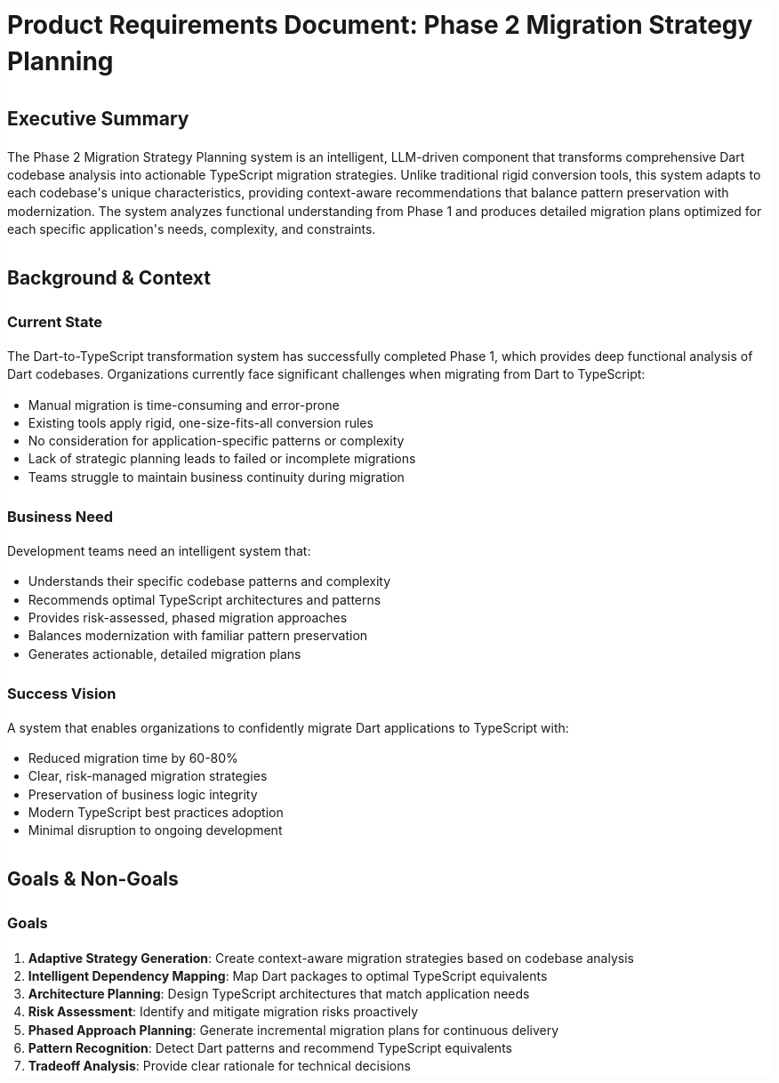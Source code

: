 # Product Requirements Document: Phase 2 Migration Strategy Planning

## Executive Summary

The Phase 2 Migration Strategy Planning system is an intelligent, LLM-driven component that transforms comprehensive Dart codebase analysis into actionable TypeScript migration strategies. Unlike traditional rigid conversion tools, this system adapts to each codebase's unique characteristics, providing context-aware recommendations that balance pattern preservation with modernization. The system analyzes functional understanding from Phase 1 and produces detailed migration plans optimized for each specific application's needs, complexity, and constraints.

## Background & Context

### Current State

The Dart-to-TypeScript transformation system has successfully completed Phase 1, which provides deep functional analysis of Dart codebases. Organizations currently face significant challenges when migrating from Dart to TypeScript:

- Manual migration is time-consuming and error-prone
- Existing tools apply rigid, one-size-fits-all conversion rules
- No consideration for application-specific patterns or complexity
- Lack of strategic planning leads to failed or incomplete migrations
- Teams struggle to maintain business continuity during migration

### Business Need

Development teams need an intelligent system that:
- Understands their specific codebase patterns and complexity
- Recommends optimal TypeScript architectures and patterns
- Provides risk-assessed, phased migration approaches
- Balances modernization with familiar pattern preservation
- Generates actionable, detailed migration plans

### Success Vision

A system that enables organizations to confidently migrate Dart applications to TypeScript with:
- Reduced migration time by 60-80%
- Clear, risk-managed migration strategies
- Preservation of business logic integrity
- Modern TypeScript best practices adoption
- Minimal disruption to ongoing development

## Goals & Non-Goals

### Goals

1. **Adaptive Strategy Generation**: Create context-aware migration strategies based on codebase analysis
2. **Intelligent Dependency Mapping**: Map Dart packages to optimal TypeScript equivalents
3. **Architecture Planning**: Design TypeScript architectures that match application needs
4. **Risk Assessment**: Identify and mitigate migration risks proactively
5. **Phased Approach Planning**: Generate incremental migration plans for continuous delivery
6. **Pattern Recognition**: Detect Dart patterns and recommend TypeScript equivalents
7. **Tradeoff Analysis**: Provide clear rationale for technical decisions
